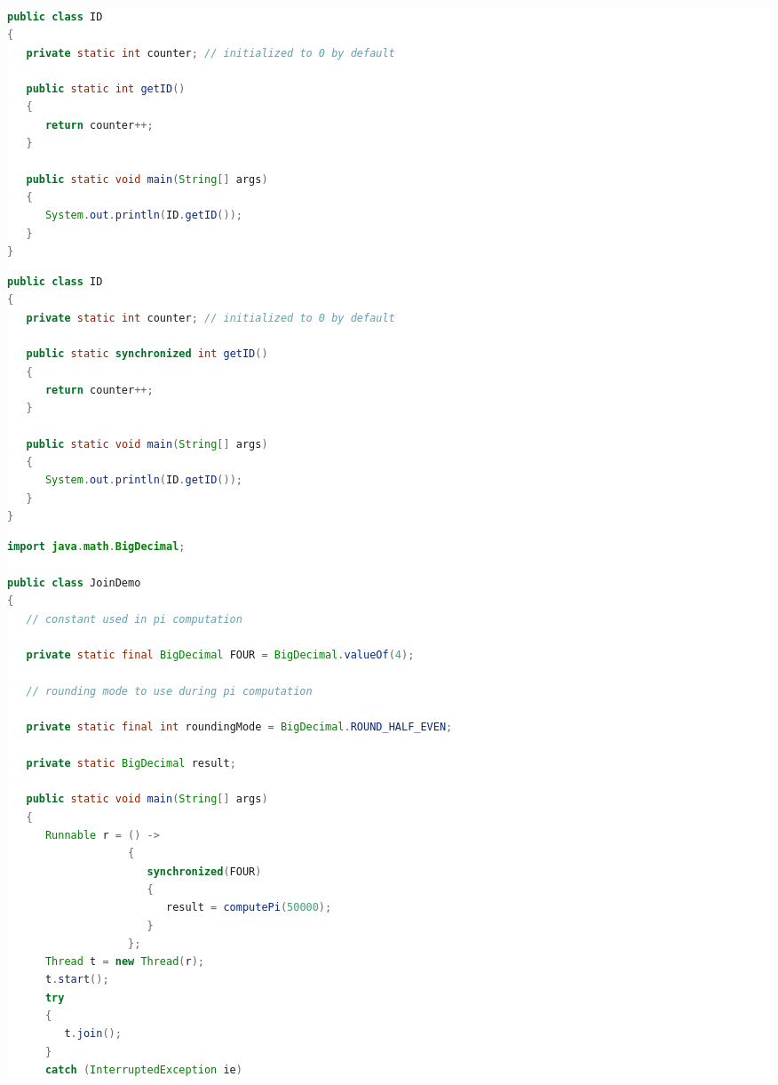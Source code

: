 ```java
public class ID
{
   private static int counter; // initialized to 0 by default

   public static int getID()
   {
      return counter++;
   }

   public static void main(String[] args)
   {
      System.out.println(ID.getID());
   }
}
```

```java
public class ID
{
   private static int counter; // initialized to 0 by default

   public static synchronized int getID()
   {
      return counter++;
   }

   public static void main(String[] args)
   {
      System.out.println(ID.getID());
   }
}
```

```java
import java.math.BigDecimal;

public class JoinDemo
{
   // constant used in pi computation

   private static final BigDecimal FOUR = BigDecimal.valueOf(4);

   // rounding mode to use during pi computation

   private static final int roundingMode = BigDecimal.ROUND_HALF_EVEN;

   private static BigDecimal result;

   public static void main(String[] args)
   {
      Runnable r = () -> 
                   {
                      synchronized(FOUR)
                      {
                         result = computePi(50000);
                      }
                   };
      Thread t = new Thread(r);
      t.start();
      try
      {
         t.join();
      }
      catch (InterruptedException ie)
```